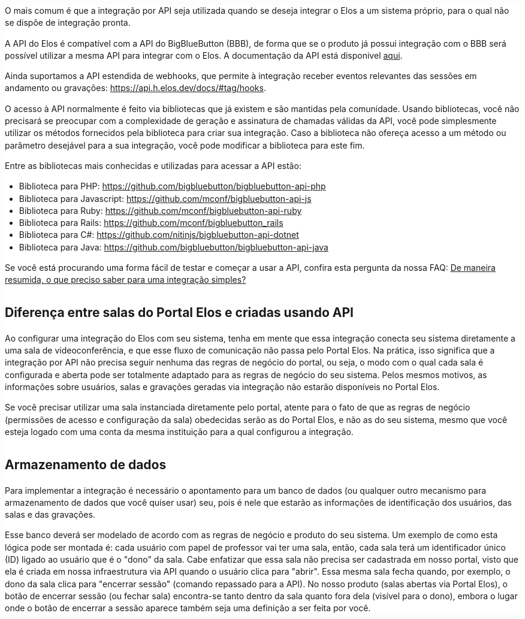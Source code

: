 O mais comum é que a integração por API seja utilizada quando se deseja integrar o Elos a um sistema próprio, para o qual não se dispõe de integração pronta.

A API do Elos é compatível com a API do BigBlueButton (BBB), de forma que se o produto já possui integração com o BBB será possível utilizar a mesma API para integrar com o Elos. A documentação da API está disponivel [aqui](/docs/api/conference).

Ainda suportamos a API estendida de webhooks, que permite à integração receber eventos relevantes das sessões em andamento ou gravações: https://api.h.elos.dev/docs/#tag/hooks.

O acesso à API normalmente é feito via bibliotecas que já existem e são mantidas pela comunidade. Usando bibliotecas, você não precisará se preocupar com a complexidade de geração e assinatura de chamadas válidas da API, você pode simplesmente utilizar os métodos fornecidos pela biblioteca para criar sua integração. Caso a biblioteca não ofereça acesso a um método ou parâmetro desejável para a sua integração, você pode modificar a biblioteca para este fim.

Entre as bibliotecas mais conhecidas e utilizadas para acessar a API estão:
* Biblioteca para PHP: https://github.com/bigbluebutton/bigbluebutton-api-php
* Biblioteca para Javascript: https://github.com/mconf/bigbluebutton-api-js
* Biblioteca para Ruby: https://github.com/mconf/bigbluebutton-api-ruby
* Biblioteca para Rails: https://github.com/mconf/bigbluebutton_rails
* Biblioteca para C#: https://github.com/nitinjs/bigbluebutton-api-dotnet
* Biblioteca para Java: https://github.com/bigbluebutton/bigbluebutton-api-java

Se você está procurando uma forma fácil de testar e começar a usar a API, confira esta pergunta da nossa FAQ: [De maneira resumida, o que preciso saber para uma integração simples?](#de-maneira-resumida-o-que-preciso-saber-para-uma-integração-simples)

## Diferença entre salas do Portal Elos e criadas usando API

Ao configurar uma integração do Elos com seu sistema, tenha em mente que essa integração conecta seu sistema diretamente a uma sala de videoconferência, e que esse fluxo de comunicação não passa pelo Portal Elos. Na prática, isso significa que a integração por API não precisa seguir nenhuma das regras de negócio do portal, ou seja, o modo com o qual cada sala é configurada e aberta pode ser totalmente adaptado para as regras de negócio do seu sistema. Pelos mesmos motivos, as informações sobre usuários, salas e gravações geradas via integração não estarão disponíveis no Portal Elos.

Se você precisar utilizar uma sala instanciada diretamente pelo portal, atente para o fato de que as regras de negócio (permissões de acesso e configuração da sala) obedecidas serão as do Portal Elos, e não as do seu sistema, mesmo que você esteja logado com uma conta da mesma instituição para a qual configurou a integração.

## Armazenamento de dados

Para implementar a integração é necessário o apontamento para um banco de dados (ou qualquer outro mecanismo para armazenamento de dados que você quiser usar) seu, pois é nele que estarão as informações de identificação dos usuários, das salas e das gravações.

Esse banco deverá ser modelado de acordo com as regras de negócio e produto do seu sistema. Um exemplo de como esta lógica pode ser montada é: cada usuário com papel de professor vai ter uma sala, então, cada sala terá um identificador único (ID) ligado ao usuário que é o "dono" da sala. Cabe enfatizar que essa sala não precisa ser cadastrada em nosso portal, visto que ela é criada em nossa infraestrutura via API quando o usuário clica para "abrir". Essa mesma sala fecha quando, por exemplo, o dono da sala clica para "encerrar sessão" (comando repassado para a API). No nosso produto (salas abertas via Portal Elos), o botão de encerrar sessão (ou fechar sala) encontra-se tanto dentro da sala quanto fora dela (visível para o dono), embora o lugar onde o botão de encerrar a sessão aparece também seja uma definição a ser feita por você.
